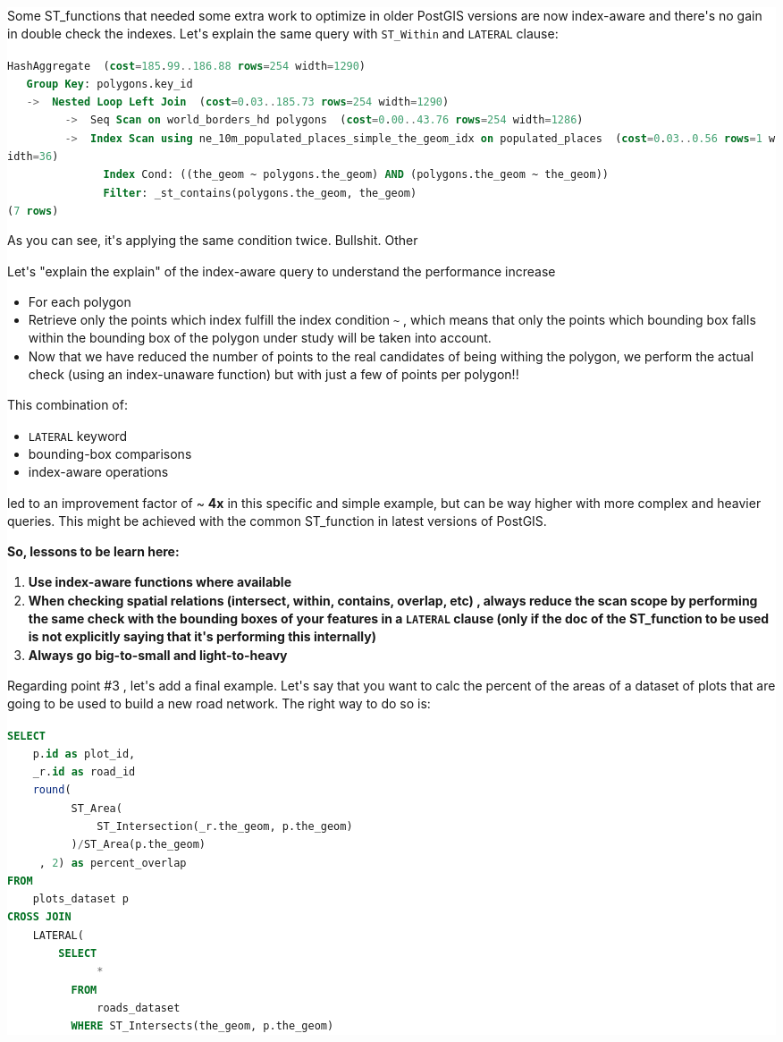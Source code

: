 Some ST_functions that needed some extra work to optimize in older PostGIS versions are now index-aware and there's no gain in double check the indexes. Let's explain the same query with `ST_Within` and `LATERAL` clause:

```sql
HashAggregate  (cost=185.99..186.88 rows=254 width=1290)
   Group Key: polygons.key_id
   ->  Nested Loop Left Join  (cost=0.03..185.73 rows=254 width=1290)
         ->  Seq Scan on world_borders_hd polygons  (cost=0.00..43.76 rows=254 width=1286)
         ->  Index Scan using ne_10m_populated_places_simple_the_geom_idx on populated_places  (cost=0.03..0.56 rows=1 width=36)
               Index Cond: ((the_geom ~ polygons.the_geom) AND (polygons.the_geom ~ the_geom))
               Filter: _st_contains(polygons.the_geom, the_geom)
(7 rows)
```

As you can see, it's applying the same condition twice. Bullshit. Other

Let's "explain the explain" of the index-aware query to understand the performance increase

* For each polygon
* Retrieve only the points which index fulfill the index condition `~` , which means that only the points which bounding box falls within the bounding box of the polygon under study will be taken into account.
* Now that we have reduced the number of points to the real candidates of being withing the polygon, we perform the actual check (using an index-unaware function) but with just a few of points per polygon!!

This combination of:

* `LATERAL` keyword
* bounding-box comparisons
* index-aware operations

led to an improvement factor of ~ **4x** in this specific and simple example, but can be way higher with more complex and heavier queries. This might be achieved with the common ST_function in latest versions of PostGIS.

 **So, lessons to be learn here:**

1. **Use index-aware functions where available**
2. **When checking spatial relations (intersect, within, contains, overlap, etc) , always reduce the scan scope by performing the same check with the bounding boxes of your features in a `LATERAL` clause (only if the doc of the ST_function to be used is not explicitly saying that it's performing this internally)**
3. **Always go big-to-small and light-to-heavy**

Regarding point #3 , let's add a final example. Let's say that you want to calc the percent of the areas of a dataset of plots that are going to be used to build a new road network. The right way to do so is:

```sql
SELECT
    p.id as plot_id,
    _r.id as road_id
    round(
          ST_Area(
              ST_Intersection(_r.the_geom, p.the_geom)
          )/ST_Area(p.the_geom)
     , 2) as percent_overlap
FROM
    plots_dataset p
CROSS JOIN
    LATERAL(
        SELECT
              *
          FROM
              roads_dataset
          WHERE ST_Intersects(the_geom, p.the_geom)
```